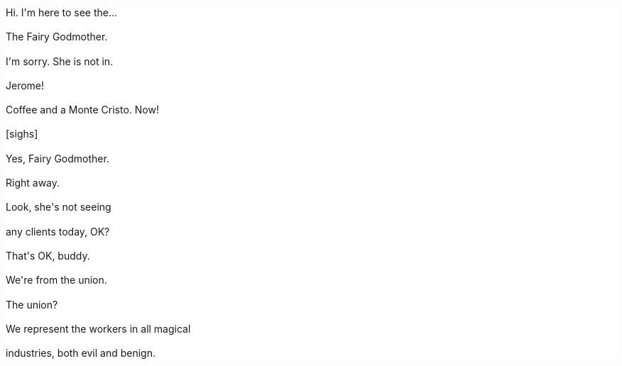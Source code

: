 
                   

Hi. I'm here to see the...



   

                   

The Fairy Godmother.

I'm sorry. She is not in.



   

                   

Jerome!

Coffee and a Monte Cristo. Now!



   

                   

[sighs]



   

                   

Yes, Fairy Godmother.

Right away.



   

                   

Look, she's not seeing

any clients today, OK?



   

                   

That's OK, buddy.

We're from the union.



   

                   

The union?



   

                   

We represent the workers in all magical

industries, both evil and benign.
